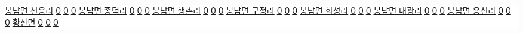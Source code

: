 
  <tr class="item">
    <td><a href="전라북도김제시봉남면신응리">봉남면 신응리</a></td>
    <td><a href="전라북도김제시봉남면신응리">0</a></td>
    <td><a href="전라북도김제시봉남면신응리">0</a></td>
    <td><a href="전라북도김제시봉남면신응리">0</a></td>
  </tr>
    

  <tr class="item">
    <td><a href="전라북도김제시봉남면종덕리">봉남면 종덕리</a></td>
    <td><a href="전라북도김제시봉남면종덕리">0</a></td>
    <td><a href="전라북도김제시봉남면종덕리">0</a></td>
    <td><a href="전라북도김제시봉남면종덕리">0</a></td>
  </tr>
    

  <tr class="item">
    <td><a href="전라북도김제시봉남면행촌리">봉남면 행촌리</a></td>
    <td><a href="전라북도김제시봉남면행촌리">0</a></td>
    <td><a href="전라북도김제시봉남면행촌리">0</a></td>
    <td><a href="전라북도김제시봉남면행촌리">0</a></td>
  </tr>
    

  <tr class="item">
    <td><a href="전라북도김제시봉남면구정리">봉남면 구정리</a></td>
    <td><a href="전라북도김제시봉남면구정리">0</a></td>
    <td><a href="전라북도김제시봉남면구정리">0</a></td>
    <td><a href="전라북도김제시봉남면구정리">0</a></td>
  </tr>
    

  <tr class="item">
    <td><a href="전라북도김제시봉남면회성리">봉남면 회성리</a></td>
    <td><a href="전라북도김제시봉남면회성리">0</a></td>
    <td><a href="전라북도김제시봉남면회성리">0</a></td>
    <td><a href="전라북도김제시봉남면회성리">0</a></td>
  </tr>
    

  <tr class="item">
    <td><a href="전라북도김제시봉남면내광리">봉남면 내광리</a></td>
    <td><a href="전라북도김제시봉남면내광리">0</a></td>
    <td><a href="전라북도김제시봉남면내광리">0</a></td>
    <td><a href="전라북도김제시봉남면내광리">0</a></td>
  </tr>
    

  <tr class="item">
    <td><a href="전라북도김제시봉남면용신리">봉남면 용신리</a></td>
    <td><a href="전라북도김제시봉남면용신리">0</a></td>
    <td><a href="전라북도김제시봉남면용신리">0</a></td>
    <td><a href="전라북도김제시봉남면용신리">0</a></td>
  </tr>
    

  <tr class="item">
    <td><a href="전라북도김제시황산면">황산면</a></td>
    <td><a href="전라북도김제시황산면">0</a></td>
    <td><a href="전라북도김제시황산면">0</a></td>
    <td><a href="전라북도김제시황산면">0</a></td>
  </tr>
    